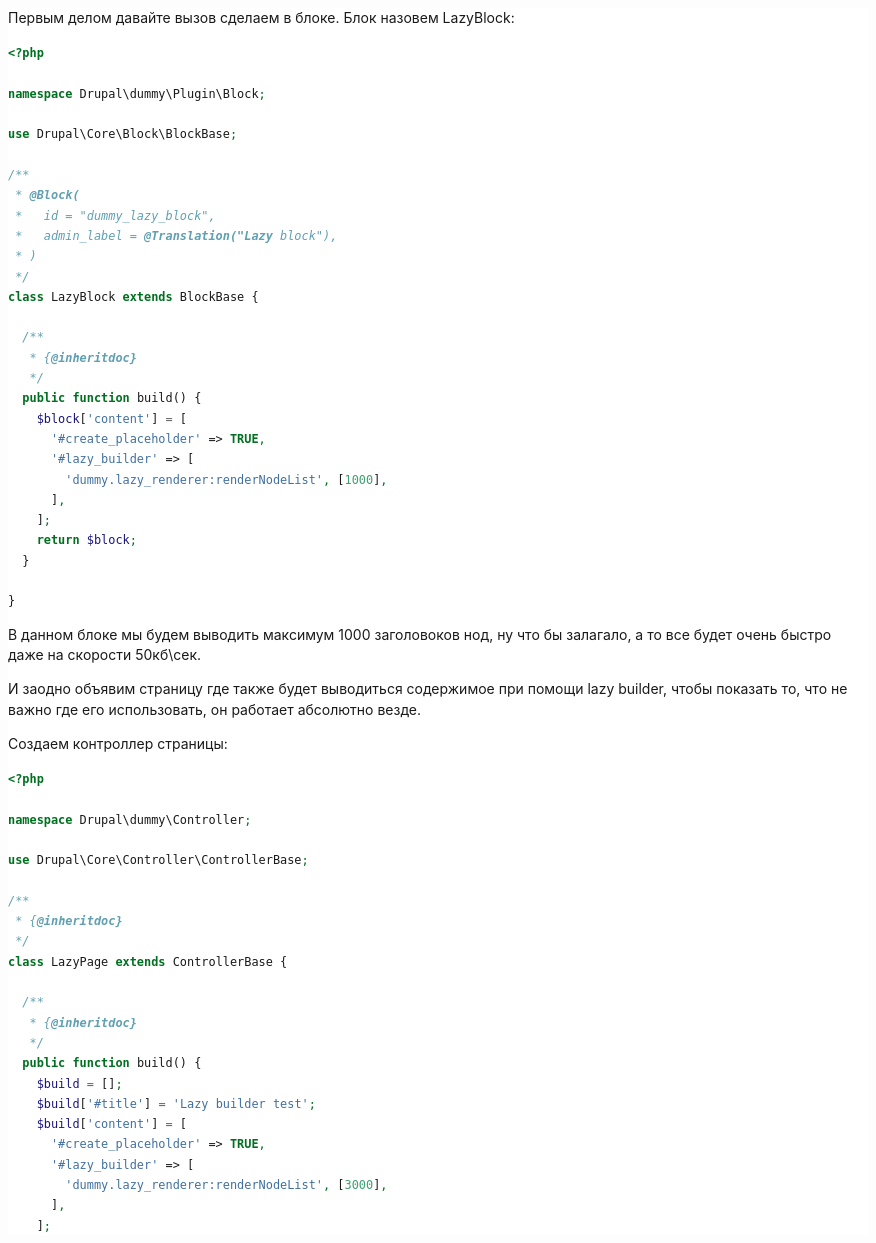 Первым делом давайте вызов сделаем в блоке. Блок назовем LazyBlock:

```php {"header":"src/Plugin/Block/LazyBlock.php"}
<?php

namespace Drupal\dummy\Plugin\Block;

use Drupal\Core\Block\BlockBase;

/**
 * @Block(
 *   id = "dummy_lazy_block",
 *   admin_label = @Translation("Lazy block"),
 * )
 */
class LazyBlock extends BlockBase {

  /**
   * {@inheritdoc}
   */
  public function build() {
    $block['content'] = [
      '#create_placeholder' => TRUE,
      '#lazy_builder' => [
        'dummy.lazy_renderer:renderNodeList', [1000],
      ],
    ];
    return $block;
  }

}
```

В данном блоке мы будем выводить максимум 1000 заголовоков нод, ну что бы
залагало, а то все будет очень быстро даже на скорости 50кб\сек.

И заодно объявим страницу где также будет выводиться содержимое при помощи lazy
builder, чтобы показать то, что не важно где его использовать, он работает
абсолютно везде.

Создаем контроллер страницы:

```php {"header":"src/Controller/LazyPage.php"}
<?php

namespace Drupal\dummy\Controller;

use Drupal\Core\Controller\ControllerBase;

/**
 * {@inheritdoc}
 */
class LazyPage extends ControllerBase {

  /**
   * {@inheritdoc}
   */
  public function build() {
    $build = [];
    $build['#title'] = 'Lazy builder test';
    $build['content'] = [
      '#create_placeholder' => TRUE,
      '#lazy_builder' => [
        'dummy.lazy_renderer:renderNodeList', [3000],
      ],
    ];
```

[d8-services]: ../../../../2017/06/21/d8-services/index.ru.md
[d8-hook-theme]: ../../../../2017/06/26/d8-hook-theme/index.ru.md
